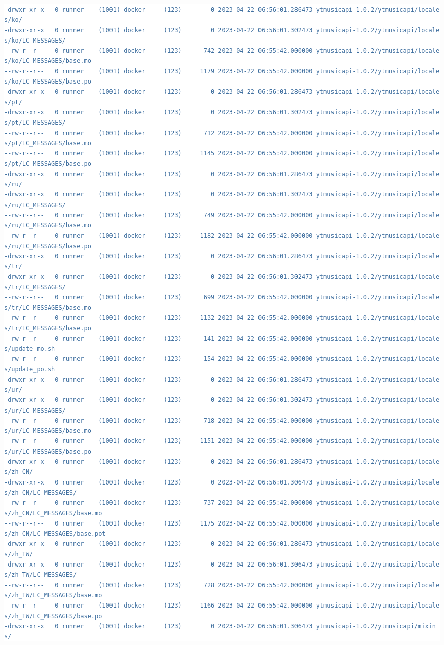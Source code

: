 ```diff
-drwxr-xr-x   0 runner    (1001) docker     (123)        0 2023-04-22 06:56:01.286473 ytmusicapi-1.0.2/ytmusicapi/locales/ko/
-drwxr-xr-x   0 runner    (1001) docker     (123)        0 2023-04-22 06:56:01.302473 ytmusicapi-1.0.2/ytmusicapi/locales/ko/LC_MESSAGES/
--rw-r--r--   0 runner    (1001) docker     (123)      742 2023-04-22 06:55:42.000000 ytmusicapi-1.0.2/ytmusicapi/locales/ko/LC_MESSAGES/base.mo
--rw-r--r--   0 runner    (1001) docker     (123)     1179 2023-04-22 06:55:42.000000 ytmusicapi-1.0.2/ytmusicapi/locales/ko/LC_MESSAGES/base.po
-drwxr-xr-x   0 runner    (1001) docker     (123)        0 2023-04-22 06:56:01.286473 ytmusicapi-1.0.2/ytmusicapi/locales/pt/
-drwxr-xr-x   0 runner    (1001) docker     (123)        0 2023-04-22 06:56:01.302473 ytmusicapi-1.0.2/ytmusicapi/locales/pt/LC_MESSAGES/
--rw-r--r--   0 runner    (1001) docker     (123)      712 2023-04-22 06:55:42.000000 ytmusicapi-1.0.2/ytmusicapi/locales/pt/LC_MESSAGES/base.mo
--rw-r--r--   0 runner    (1001) docker     (123)     1145 2023-04-22 06:55:42.000000 ytmusicapi-1.0.2/ytmusicapi/locales/pt/LC_MESSAGES/base.po
-drwxr-xr-x   0 runner    (1001) docker     (123)        0 2023-04-22 06:56:01.286473 ytmusicapi-1.0.2/ytmusicapi/locales/ru/
-drwxr-xr-x   0 runner    (1001) docker     (123)        0 2023-04-22 06:56:01.302473 ytmusicapi-1.0.2/ytmusicapi/locales/ru/LC_MESSAGES/
--rw-r--r--   0 runner    (1001) docker     (123)      749 2023-04-22 06:55:42.000000 ytmusicapi-1.0.2/ytmusicapi/locales/ru/LC_MESSAGES/base.mo
--rw-r--r--   0 runner    (1001) docker     (123)     1182 2023-04-22 06:55:42.000000 ytmusicapi-1.0.2/ytmusicapi/locales/ru/LC_MESSAGES/base.po
-drwxr-xr-x   0 runner    (1001) docker     (123)        0 2023-04-22 06:56:01.286473 ytmusicapi-1.0.2/ytmusicapi/locales/tr/
-drwxr-xr-x   0 runner    (1001) docker     (123)        0 2023-04-22 06:56:01.302473 ytmusicapi-1.0.2/ytmusicapi/locales/tr/LC_MESSAGES/
--rw-r--r--   0 runner    (1001) docker     (123)      699 2023-04-22 06:55:42.000000 ytmusicapi-1.0.2/ytmusicapi/locales/tr/LC_MESSAGES/base.mo
--rw-r--r--   0 runner    (1001) docker     (123)     1132 2023-04-22 06:55:42.000000 ytmusicapi-1.0.2/ytmusicapi/locales/tr/LC_MESSAGES/base.po
--rw-r--r--   0 runner    (1001) docker     (123)      141 2023-04-22 06:55:42.000000 ytmusicapi-1.0.2/ytmusicapi/locales/update_mo.sh
--rw-r--r--   0 runner    (1001) docker     (123)      154 2023-04-22 06:55:42.000000 ytmusicapi-1.0.2/ytmusicapi/locales/update_po.sh
-drwxr-xr-x   0 runner    (1001) docker     (123)        0 2023-04-22 06:56:01.286473 ytmusicapi-1.0.2/ytmusicapi/locales/ur/
-drwxr-xr-x   0 runner    (1001) docker     (123)        0 2023-04-22 06:56:01.302473 ytmusicapi-1.0.2/ytmusicapi/locales/ur/LC_MESSAGES/
--rw-r--r--   0 runner    (1001) docker     (123)      718 2023-04-22 06:55:42.000000 ytmusicapi-1.0.2/ytmusicapi/locales/ur/LC_MESSAGES/base.mo
--rw-r--r--   0 runner    (1001) docker     (123)     1151 2023-04-22 06:55:42.000000 ytmusicapi-1.0.2/ytmusicapi/locales/ur/LC_MESSAGES/base.po
-drwxr-xr-x   0 runner    (1001) docker     (123)        0 2023-04-22 06:56:01.286473 ytmusicapi-1.0.2/ytmusicapi/locales/zh_CN/
-drwxr-xr-x   0 runner    (1001) docker     (123)        0 2023-04-22 06:56:01.306473 ytmusicapi-1.0.2/ytmusicapi/locales/zh_CN/LC_MESSAGES/
--rw-r--r--   0 runner    (1001) docker     (123)      737 2023-04-22 06:55:42.000000 ytmusicapi-1.0.2/ytmusicapi/locales/zh_CN/LC_MESSAGES/base.mo
--rw-r--r--   0 runner    (1001) docker     (123)     1175 2023-04-22 06:55:42.000000 ytmusicapi-1.0.2/ytmusicapi/locales/zh_CN/LC_MESSAGES/base.pot
-drwxr-xr-x   0 runner    (1001) docker     (123)        0 2023-04-22 06:56:01.286473 ytmusicapi-1.0.2/ytmusicapi/locales/zh_TW/
-drwxr-xr-x   0 runner    (1001) docker     (123)        0 2023-04-22 06:56:01.306473 ytmusicapi-1.0.2/ytmusicapi/locales/zh_TW/LC_MESSAGES/
--rw-r--r--   0 runner    (1001) docker     (123)      728 2023-04-22 06:55:42.000000 ytmusicapi-1.0.2/ytmusicapi/locales/zh_TW/LC_MESSAGES/base.mo
--rw-r--r--   0 runner    (1001) docker     (123)     1166 2023-04-22 06:55:42.000000 ytmusicapi-1.0.2/ytmusicapi/locales/zh_TW/LC_MESSAGES/base.po
-drwxr-xr-x   0 runner    (1001) docker     (123)        0 2023-04-22 06:56:01.306473 ytmusicapi-1.0.2/ytmusicapi/mixins/
```
